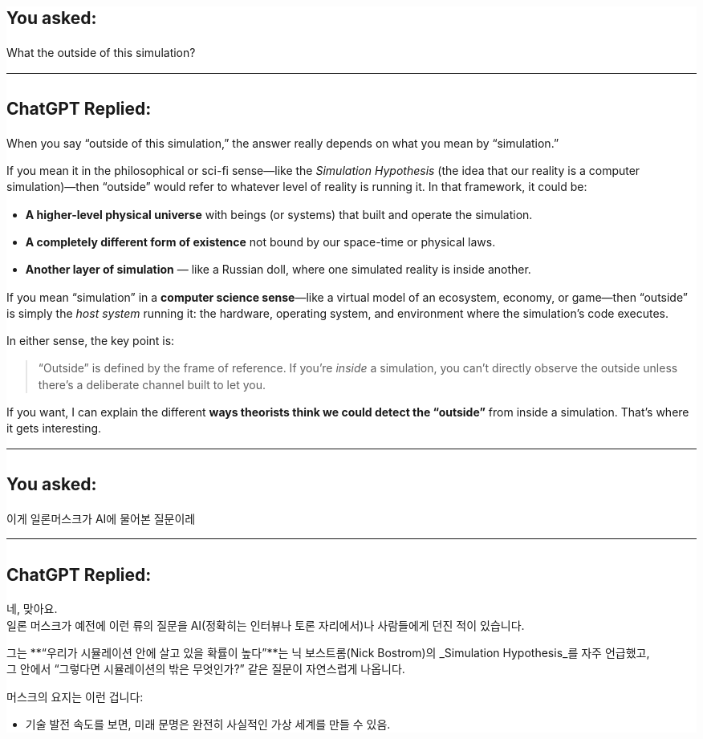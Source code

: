 ## You asked:

What the outside of this simulation?

---

## ChatGPT Replied:

When you say “outside of this simulation,” the answer really depends on what you mean by “simulation.”

If you mean it in the philosophical or sci-fi sense—like the _Simulation Hypothesis_ (the idea that our reality is a computer simulation)—then “outside” would refer to whatever level of reality is running it. In that framework, it could be:

*   **A higher-level physical universe** with beings (or systems) that built and operate the simulation.
    
*   **A completely different form of existence** not bound by our space-time or physical laws.
    
*   **Another layer of simulation** — like a Russian doll, where one simulated reality is inside another.
    

If you mean “simulation” in a **computer science sense**—like a virtual model of an ecosystem, economy, or game—then “outside” is simply the _host system_ running it: the hardware, operating system, and environment where the simulation’s code executes.

In either sense, the key point is:

> “Outside” is defined by the frame of reference. If you’re _inside_ a simulation, you can’t directly observe the outside unless there’s a deliberate channel built to let you.

If you want, I can explain the different **ways theorists think we could detect the “outside”** from inside a simulation. That’s where it gets interesting.

---

## You asked:

이게 일론머스크가 AI에 물어본 질문이레

---

## ChatGPT Replied:

네, 맞아요.  
일론 머스크가 예전에 이런 류의 질문을 AI(정확히는 인터뷰나 토론 자리에서)나 사람들에게 던진 적이 있습니다.

그는 \*\*“우리가 시뮬레이션 안에 살고 있을 확률이 높다”\*\*는 닉 보스트롬(Nick Bostrom)의 _Simulation Hypothesis_를 자주 언급했고,  
그 안에서 “그렇다면 시뮬레이션의 밖은 무엇인가?” 같은 질문이 자연스럽게 나옵니다.

머스크의 요지는 이런 겁니다:

*   기술 발전 속도를 보면, 미래 문명은 완전히 사실적인 가상 세계를 만들 수 있음.
    